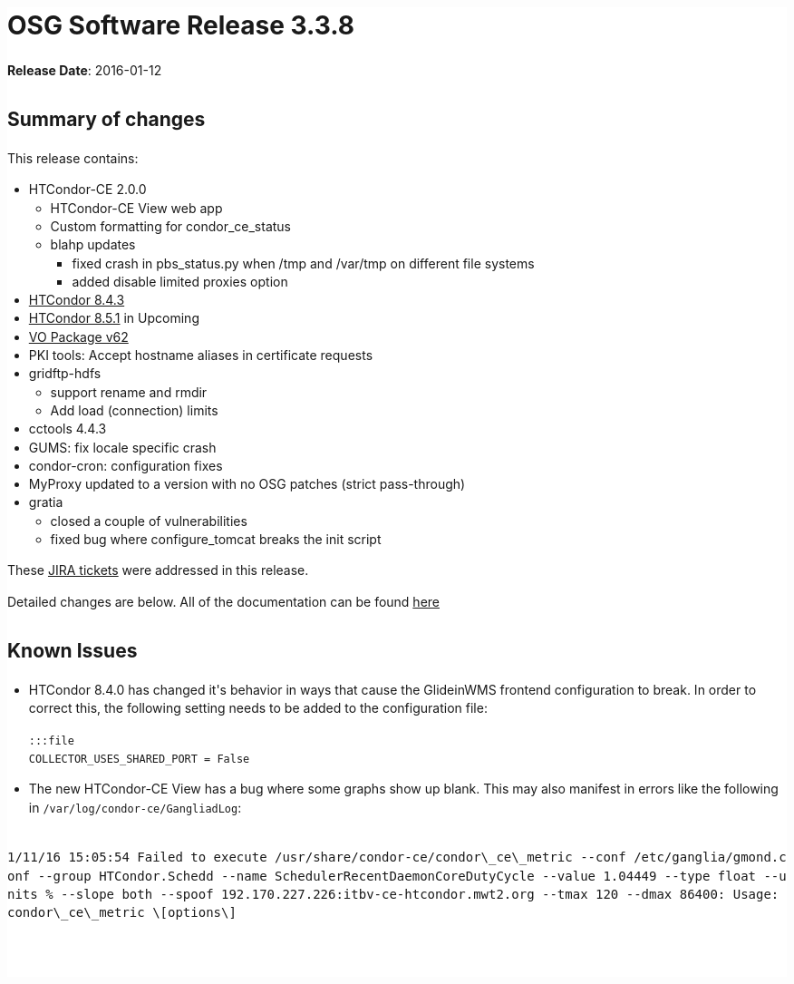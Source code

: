OSG Software Release 3.3.8
==========================

**Release Date**: 2016-01-12

Summary of changes
------------------

This release contains:

-   HTCondor-CE 2.0.0
    -   HTCondor-CE View web app
    -   Custom formatting for condor\_ce\_status
    -   blahp updates
        -   fixed crash in pbs\_status.py when /tmp and /var/tmp on different file systems
        -   added disable limited proxies option
-   [HTCondor 8.4.3](https://www-auth.cs.wisc.edu/lists/htcondor-users/2015-December/msg00028.shtml)
-   [HTCondor 8.5.1](https://www-auth.cs.wisc.edu/lists/htcondor-users/2015-December/msg00076.shtml) in Upcoming
-   [VO Package v62](https://github.com/opensciencegrid/osg-vo-config/releases/tag/release-62-2)
-   PKI tools: Accept hostname aliases in certificate requests
-   gridftp-hdfs
    -   support rename and rmdir
    -   Add load (connection) limits
-   cctools 4.4.3
-   GUMS: fix locale specific crash
-   condor-cron: configuration fixes
-   MyProxy updated to a version with no OSG patches (strict pass-through)
-   gratia
    -   closed a couple of vulnerabilities
    -   fixed bug where configure\_tomcat breaks the init script

These [JIRA tickets](https://jira.opensciencegrid.org/issues/?jql=project%20%3D%20SOFTWARE%20AND%20fixVersion%20%3D%203.3.8%20ORDER%20BY%20priority%20DESC) were addressed in this release.

Detailed changes are below. All of the documentation can be found [here](/index.md)

Known Issues
------------

-   HTCondor 8.4.0 has changed it's behavior in ways that cause the GlideinWMS frontend configuration to break. In order to correct this, the following setting needs to be added to the configuration file:

        :::file
        COLLECTOR_USES_SHARED_PORT = False

-   The new HTCondor-CE View has a bug where some graphs show up blank. This may also manifest in errors like the following in `/var/log/condor-ce/GangliadLog`:  
<pre class="file">

1/11/16 15:05:54 Failed to execute /usr/share/condor-ce/condor\_ce\_metric --conf /etc/ganglia/gmond.conf --group HTCondor.Schedd --name SchedulerRecentDaemonCoreDutyCycle --value 1.04449 --type float --units % --slope both --spoof 192.170.227.226:itbv-ce-htcondor.mwt2.org --tmax 120 --dmax 86400: Usage: condor\_ce\_metric \[options\]
